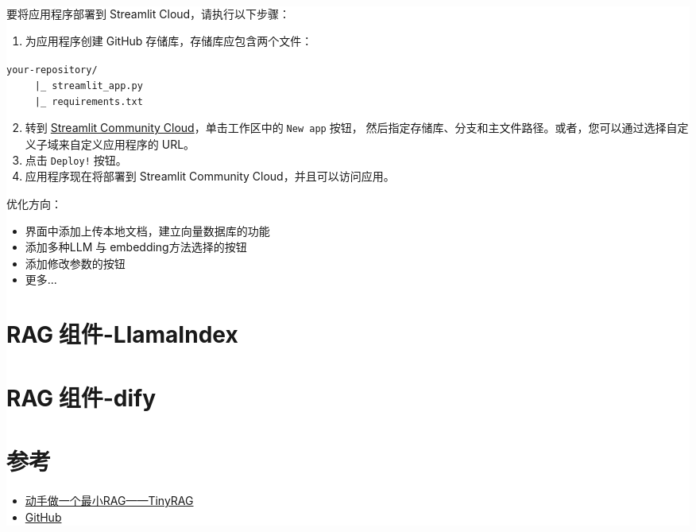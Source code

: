 要将应用程序部署到 Streamlit Cloud，请执行以下步骤：

1. 为应用程序创建 GitHub 存储库，存储库应包含两个文件：

```
your-repository/
     |_ streamlit_app.py
     |_ requirements.txt
```

2. 转到 [Streamlit Community Cloud](https://share.streamlit.io/)，单击工作区中的 `New app` 按钮，
   然后指定存储库、分支和主文件路径。或者，您可以通过选择自定义子域来自定义应用程序的 URL。
3. 点击 `Deploy!` 按钮。
4. 应用程序现在将部署到 Streamlit Community Cloud，并且可以访问应用。

优化方向：

* 界面中添加上传本地文档，建立向量数据库的功能
* 添加多种LLM 与 embedding方法选择的按钮
* 添加修改参数的按钮
* 更多...

# RAG 组件-LlamaIndex

# RAG 组件-dify


# 参考

* [动手做一个最小RAG——TinyRAG](https://mp.weixin.qq.com/s?__biz=MzIyNjM2MzQyNg==&mid=2247660972&idx=1&sn=0bf6fe4d0854015d18263b49cd7b81ef&chksm=e98387af128051c9cb6914cee71626e5afb79ab8439966c508999270ca5b4048ad51a386fc2f&scene=0&xtrack=1)
* [GitHub](https://github.com/KMnO4-zx/TinyRAG)
